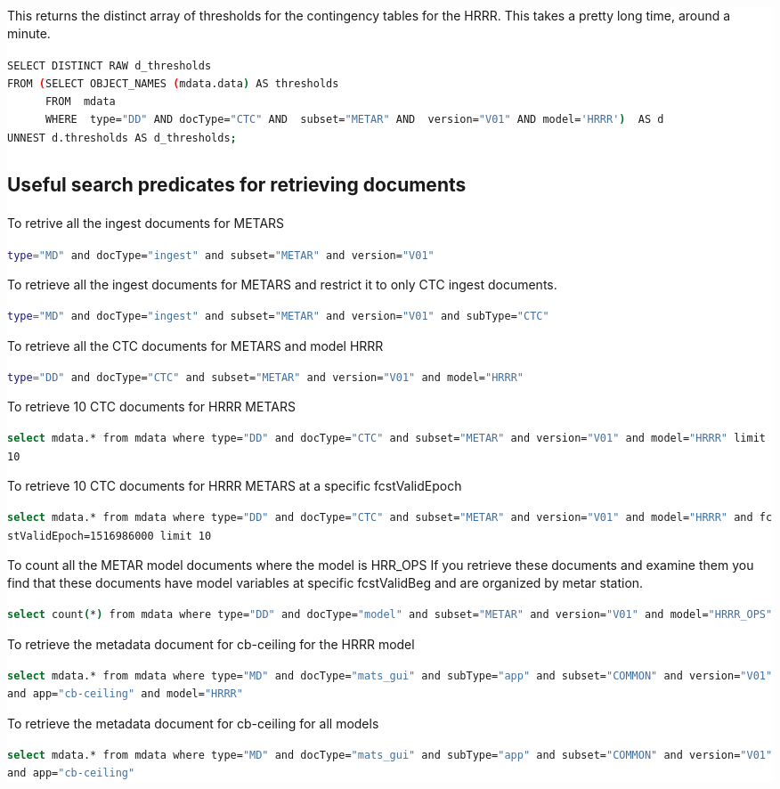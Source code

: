 This returns the distinct array of thresholds for the contingency tables for the HRRR. This takes a pretty long time,
around a minute.

```bash
SELECT DISTINCT RAW d_thresholds
FROM (SELECT OBJECT_NAMES (mdata.data) AS thresholds
      FROM  mdata 
      WHERE  type="DD" AND docType="CTC" AND  subset="METAR" AND  version="V01" AND model='HRRR')  AS d
UNNEST d.thresholds AS d_thresholds;
```

## Useful search predicates for retrieving documents

To retrive all the ingest documents for METARS

```bash
type="MD" and docType="ingest" and subset="METAR" and version="V01"
```

To retrieve all the ingest documents for METARS and restrict it to only CTC ingest documents.

```bash
type="MD" and docType="ingest" and subset="METAR" and version="V01" and subType="CTC"
```

To retrieve all the CTC documents for METARS and model HRRR

```bash
type="DD" and docType="CTC" and subset="METAR" and version="V01" and model="HRRR"
```

To retrieve 10 CTC documents for HRRR METARS

```bash
select mdata.* from mdata where type="DD" and docType="CTC" and subset="METAR" and version="V01" and model="HRRR" limit 10
```

To retrieve 10 CTC documents for HRRR METARS at a specific fcstValidEpoch

```bash
select mdata.* from mdata where type="DD" and docType="CTC" and subset="METAR" and version="V01" and model="HRRR" and fcstValidEpoch=1516986000 limit 10
```

To count all the METAR model documents where the model is HRR_OPS
If you retrieve these documents and examine them you find that these documents have model
variables at specific fcstValidBeg and are organized by metar station.

```bash
select count(*) from mdata where type="DD" and docType="model" and subset="METAR" and version="V01" and model="HRRR_OPS"
```

To retrieve the metadata document for cb-ceiling for the HRRR model

```bash
select mdata.* from mdata where type="MD" and docType="mats_gui" and subType="app" and subset="COMMON" and version="V01" and app="cb-ceiling" and model="HRRR"
```

To retrieve the metadata document for cb-ceiling for all models

```bash
select mdata.* from mdata where type="MD" and docType="mats_gui" and subType="app" and subset="COMMON" and version="V01" and app="cb-ceiling"
```
